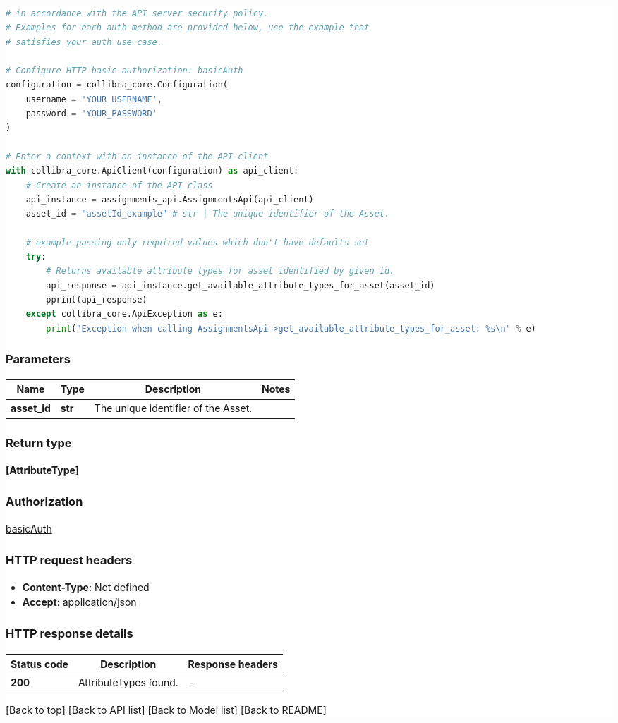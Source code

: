 ```python
# in accordance with the API server security policy.
# Examples for each auth method are provided below, use the example that
# satisfies your auth use case.

# Configure HTTP basic authorization: basicAuth
configuration = collibra_core.Configuration(
    username = 'YOUR_USERNAME',
    password = 'YOUR_PASSWORD'
)

# Enter a context with an instance of the API client
with collibra_core.ApiClient(configuration) as api_client:
    # Create an instance of the API class
    api_instance = assignments_api.AssignmentsApi(api_client)
    asset_id = "assetId_example" # str | The unique identifier of the Asset.

    # example passing only required values which don't have defaults set
    try:
        # Returns available attribute types for asset identified by given id.
        api_response = api_instance.get_available_attribute_types_for_asset(asset_id)
        pprint(api_response)
    except collibra_core.ApiException as e:
        print("Exception when calling AssignmentsApi->get_available_attribute_types_for_asset: %s\n" % e)
```

### Parameters

Name | Type | Description  | Notes
------------- | ------------- | ------------- | -------------
 **asset_id** | **str**| The unique identifier of the Asset. |

### Return type

[**[AttributeType]**](AttributeType.md)

### Authorization

[basicAuth](../README.md#basicAuth)

### HTTP request headers

 - **Content-Type**: Not defined
 - **Accept**: application/json

### HTTP response details
| Status code | Description | Response headers |
|-------------|-------------|------------------|
**200** | AttributeTypes found. |  -  |

[[Back to top]](#) [[Back to API list]](../README.md#documentation-for-api-endpoints) [[Back to Model list]](../README.md#documentation-for-models) [[Back to README]](../README.md)
